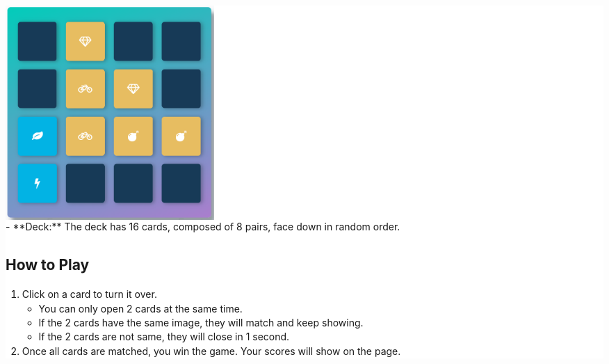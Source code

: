 <img src="./readmeimages/deck.png" width="300px" height="100%" style="display:block;" alt="deck">
- **Deck:** The deck has 16 cards, composed of 8 pairs, face down in random order.


## How to Play

1. Click on a card to turn it over.
    * You can only open 2 cards at the same time.
    * If the 2 cards have the same image, they will match and keep showing.
    * If the 2 cards are not same, they will close in 1 second.
2. Once all cards are matched, you win the game. Your scores will show on the page.
